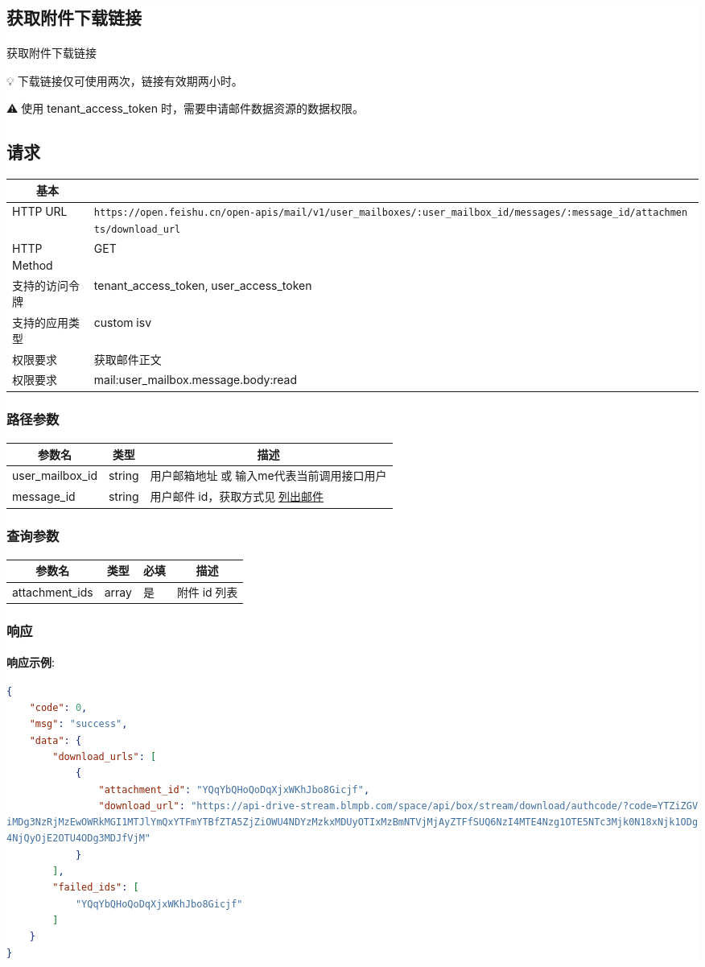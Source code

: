 ## 获取附件下载链接

获取附件下载链接

💡 
 下载链接仅可使用两次，链接有效期两小时。

⚠️ 
 使用 tenant_access_token 时，需要申请邮件数据资源的数据权限。

## 请求

| 基本 | |
| --- | --- |
| HTTP URL | `https://open.feishu.cn/open-apis/mail/v1/user_mailboxes/:user_mailbox_id/messages/:message_id/attachments/download_url` |
| HTTP Method | GET |
| 支持的访问令牌 | tenant_access_token, user_access_token |
| 支持的应用类型 | custom  isv |
| 权限要求 | 获取邮件正文 |
| 权限要求 | mail:user_mailbox.message.body:read |

### 路径参数

| 参数名 | 类型 |  描述 |
| ------ | ---- | ---- |
| user_mailbox_id | string | 用户邮箱地址 或 输入me代表当前调用接口用户 |
| message_id | string | 用户邮件 id，获取方式见 [列出邮件](/ssl:ttdoc/uAjLw4CM/ukTMukTMukTM/reference/mail-v1/user_mailbox-message/list) |

### 查询参数

| 参数名 | 类型 | 必填 | 描述 |
| ------ | ---- | ---- | ---- |
| attachment_ids | array | 是 | 附件 id 列表 |
### 响应

**响应示例**:

```json
{
    "code": 0,
    "msg": "success",
    "data": {
        "download_urls": [
            {
                "attachment_id": "YQqYbQHoQoDqXjxWKhJbo8Gicjf",
                "download_url": "https://api-drive-stream.blmpb.com/space/api/box/stream/download/authcode/?code=YTZiZGViMDg3NzRjMzEwOWRkMGI1MTJlYmQxYTFmYTBfZTA5ZjZiOWU4NDYzMzkxMDUyOTIxMzBmNTVjMjAyZTFfSUQ6NzI4MTE4Nzg1OTE5NTc3Mjk0N18xNjk1ODg4NjQyOjE2OTU4ODg3MDJfVjM"
            }
        ],
        "failed_ids": [
            "YQqYbQHoQoDqXjxWKhJbo8Gicjf"
        ]
    }
}
```
